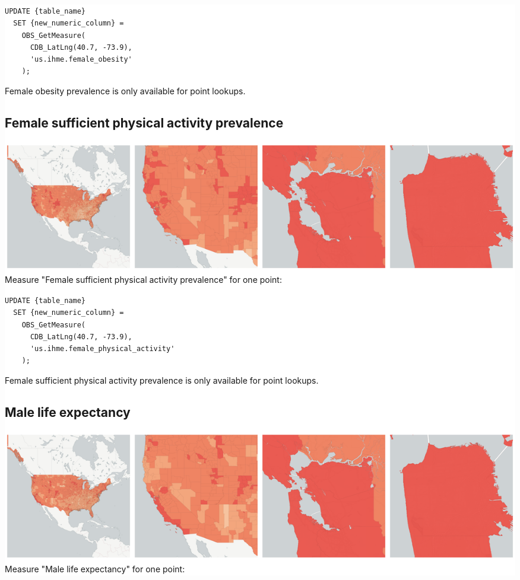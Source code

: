     UPDATE {table_name}
      SET {new_numeric_column} =
        OBS_GetMeasure(
          CDB_LatLng(40.7, -73.9),
          'us.ihme.female_obesity'
        );

Female obesity prevalence is only available for point lookups.


## <a name="female-sufficient-physical-activity-prevalence"></a><a name="us-ihme-female-physical-activity"></a>Female sufficient physical activity prevalence

[<img alt="../../_images/us.ihme.female_physical_activity.png" src="../../_images/us.ihme.female_physical_activity.png" style="width: 100%;" />](../../_images/us.ihme.female_physical_activity.png)Measure &quot;Female sufficient physical activity prevalence&quot;  for one point:

    UPDATE {table_name}
      SET {new_numeric_column} =
        OBS_GetMeasure(
          CDB_LatLng(40.7, -73.9),
          'us.ihme.female_physical_activity'
        );

Female sufficient physical activity prevalence is only available for point lookups.


## <a name="male-life-expectancy"></a><a name="us-ihme-male-life-expectancy"></a>Male life expectancy

[<img alt="../../_images/us.ihme.male_life_expectancy.png" src="../../_images/us.ihme.male_life_expectancy.png" style="width: 100%;" />](../../_images/us.ihme.male_life_expectancy.png)Measure &quot;Male life expectancy&quot;  for one point:

